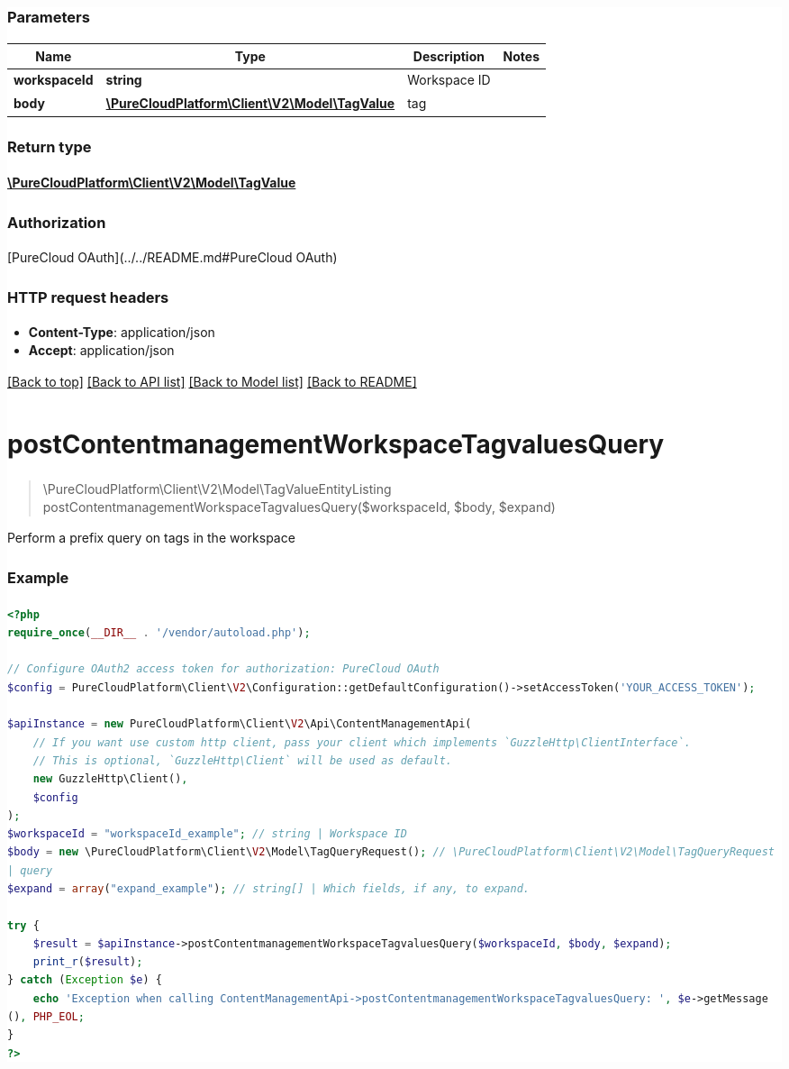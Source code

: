 ### Parameters

Name | Type | Description  | Notes
------------- | ------------- | ------------- | -------------
 **workspaceId** | **string**| Workspace ID |
 **body** | [**\PureCloudPlatform\Client\V2\Model\TagValue**](../Model/TagValue.md)| tag |

### Return type

[**\PureCloudPlatform\Client\V2\Model\TagValue**](../Model/TagValue.md)

### Authorization

[PureCloud OAuth](../../README.md#PureCloud OAuth)

### HTTP request headers

 - **Content-Type**: application/json
 - **Accept**: application/json

[[Back to top]](#) [[Back to API list]](../../README.md#documentation-for-api-endpoints) [[Back to Model list]](../../README.md#documentation-for-models) [[Back to README]](../../README.md)

# **postContentmanagementWorkspaceTagvaluesQuery**
> \PureCloudPlatform\Client\V2\Model\TagValueEntityListing postContentmanagementWorkspaceTagvaluesQuery($workspaceId, $body, $expand)

Perform a prefix query on tags in the workspace



### Example
```php
<?php
require_once(__DIR__ . '/vendor/autoload.php');

// Configure OAuth2 access token for authorization: PureCloud OAuth
$config = PureCloudPlatform\Client\V2\Configuration::getDefaultConfiguration()->setAccessToken('YOUR_ACCESS_TOKEN');

$apiInstance = new PureCloudPlatform\Client\V2\Api\ContentManagementApi(
    // If you want use custom http client, pass your client which implements `GuzzleHttp\ClientInterface`.
    // This is optional, `GuzzleHttp\Client` will be used as default.
    new GuzzleHttp\Client(),
    $config
);
$workspaceId = "workspaceId_example"; // string | Workspace ID
$body = new \PureCloudPlatform\Client\V2\Model\TagQueryRequest(); // \PureCloudPlatform\Client\V2\Model\TagQueryRequest | query
$expand = array("expand_example"); // string[] | Which fields, if any, to expand.

try {
    $result = $apiInstance->postContentmanagementWorkspaceTagvaluesQuery($workspaceId, $body, $expand);
    print_r($result);
} catch (Exception $e) {
    echo 'Exception when calling ContentManagementApi->postContentmanagementWorkspaceTagvaluesQuery: ', $e->getMessage(), PHP_EOL;
}
?>
```
